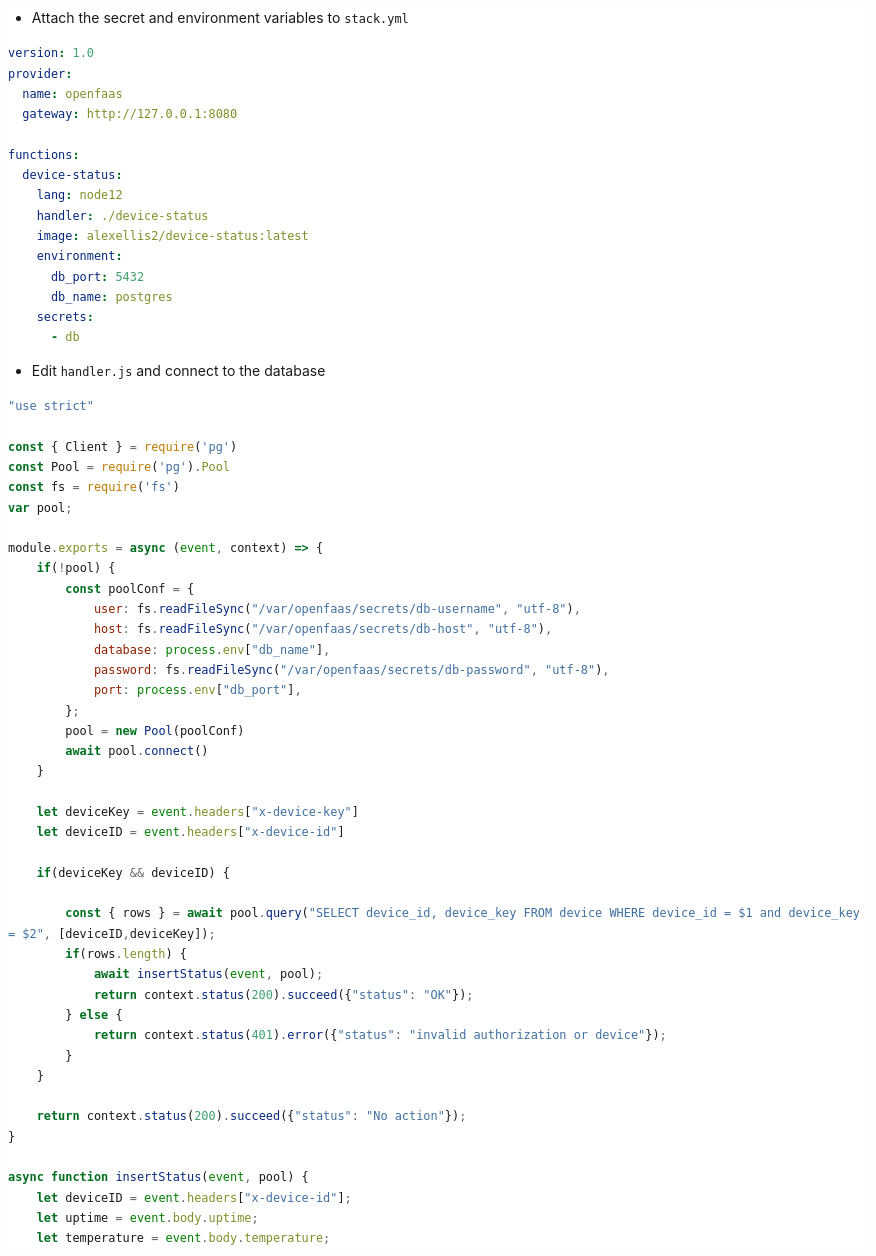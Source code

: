* Attach the secret and environment variables to `stack.yml`

```yaml
version: 1.0
provider:
  name: openfaas
  gateway: http://127.0.0.1:8080

functions:
  device-status:
    lang: node12
    handler: ./device-status
    image: alexellis2/device-status:latest
    environment:
      db_port: 5432
      db_name: postgres
    secrets:
      - db
```

* Edit `handler.js` and connect to the database

```js
"use strict"

const { Client } = require('pg')
const Pool = require('pg').Pool
const fs = require('fs')
var pool;

module.exports = async (event, context) => {
    if(!pool) {
        const poolConf = {
            user: fs.readFileSync("/var/openfaas/secrets/db-username", "utf-8"),
            host: fs.readFileSync("/var/openfaas/secrets/db-host", "utf-8"),
            database: process.env["db_name"],
            password: fs.readFileSync("/var/openfaas/secrets/db-password", "utf-8"),
            port: process.env["db_port"],
        };
        pool = new Pool(poolConf)
        await pool.connect()
    }

    let deviceKey = event.headers["x-device-key"]
    let deviceID = event.headers["x-device-id"]
    
    if(deviceKey && deviceID) {
    
        const { rows } = await pool.query("SELECT device_id, device_key FROM device WHERE device_id = $1 and device_key = $2", [deviceID,deviceKey]);
        if(rows.length) {
            await insertStatus(event, pool);
            return context.status(200).succeed({"status": "OK"});
        } else {
            return context.status(401).error({"status": "invalid authorization or device"});
        }
    }

    return context.status(200).succeed({"status": "No action"});
}

async function insertStatus(event, pool) {
    let deviceID = event.headers["x-device-id"];
    let uptime = event.body.uptime;
    let temperature = event.body.temperature;
```
